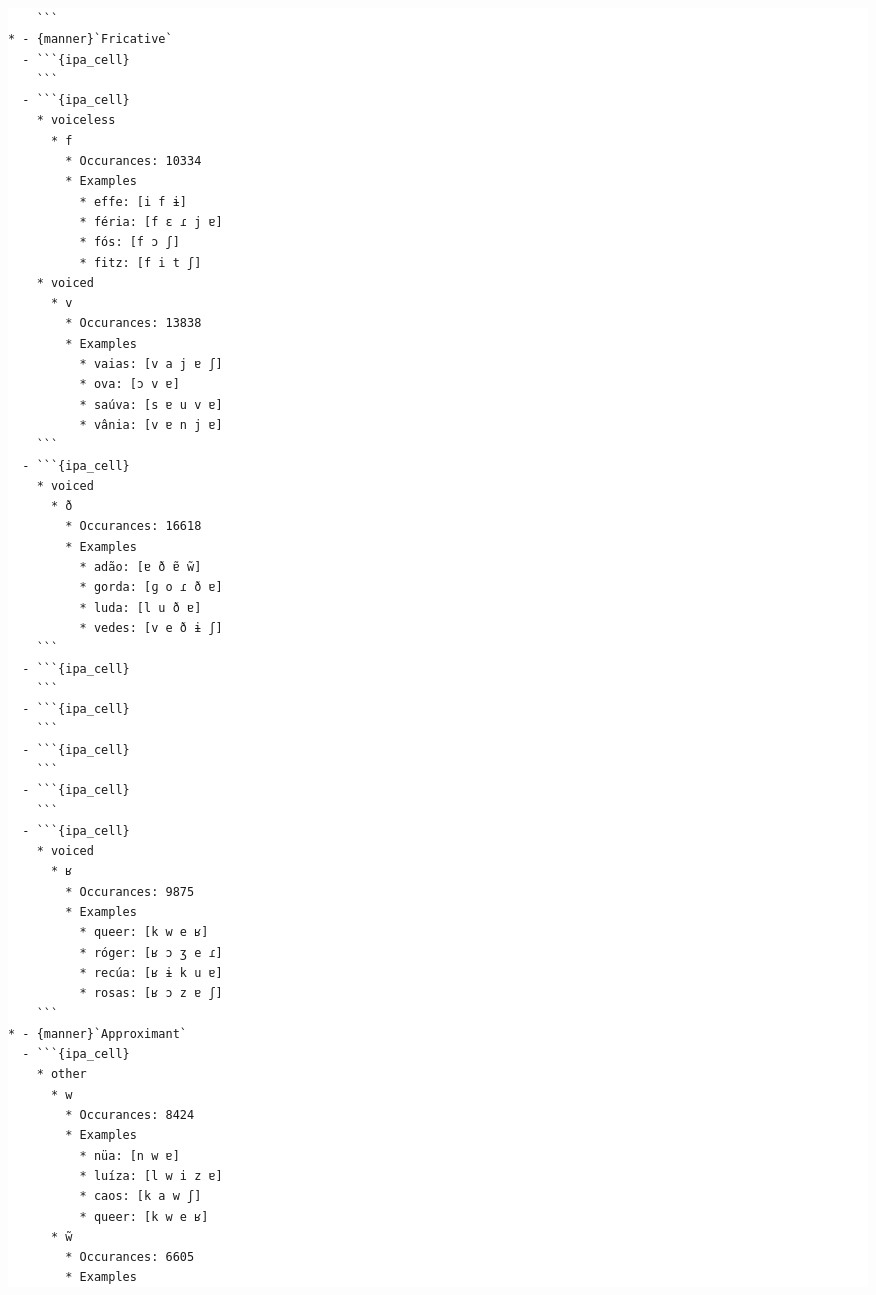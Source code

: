 ``````{list-table}
    ```
* - {manner}`Fricative`
  - ```{ipa_cell}
    ```
  - ```{ipa_cell}
    * voiceless
      * f
        * Occurances: 10334
        * Examples
          * effe: [i f ɨ]
          * féria: [f ɛ ɾ j ɐ]
          * fós: [f ɔ ʃ]
          * fitz: [f i t ʃ]
    * voiced
      * v
        * Occurances: 13838
        * Examples
          * vaias: [v a j ɐ ʃ]
          * ova: [ɔ v ɐ]
          * saúva: [s ɐ u v ɐ]
          * vânia: [v ɐ n j ɐ]
    ```
  - ```{ipa_cell}
    * voiced
      * ð
        * Occurances: 16618
        * Examples
          * adão: [ɐ ð ɐ̃ w̃]
          * gorda: [ɡ o ɾ ð ɐ]
          * luda: [l u ð ɐ]
          * vedes: [v e ð ɨ ʃ]
    ```
  - ```{ipa_cell}
    ```
  - ```{ipa_cell}
    ```
  - ```{ipa_cell}
    ```
  - ```{ipa_cell}
    ```
  - ```{ipa_cell}
    * voiced
      * ʁ
        * Occurances: 9875
        * Examples
          * queer: [k w e ʁ]
          * róger: [ʁ ɔ ʒ e ɾ]
          * recúa: [ʁ ɨ k u ɐ]
          * rosas: [ʁ ɔ z ɐ ʃ]
    ```
* - {manner}`Approximant`
  - ```{ipa_cell}
    * other
      * w
        * Occurances: 8424
        * Examples
          * nüa: [n w ɐ]
          * luíza: [l w i z ɐ]
          * caos: [k a w ʃ]
          * queer: [k w e ʁ]
      * w̃
        * Occurances: 6605
        * Examples
``````